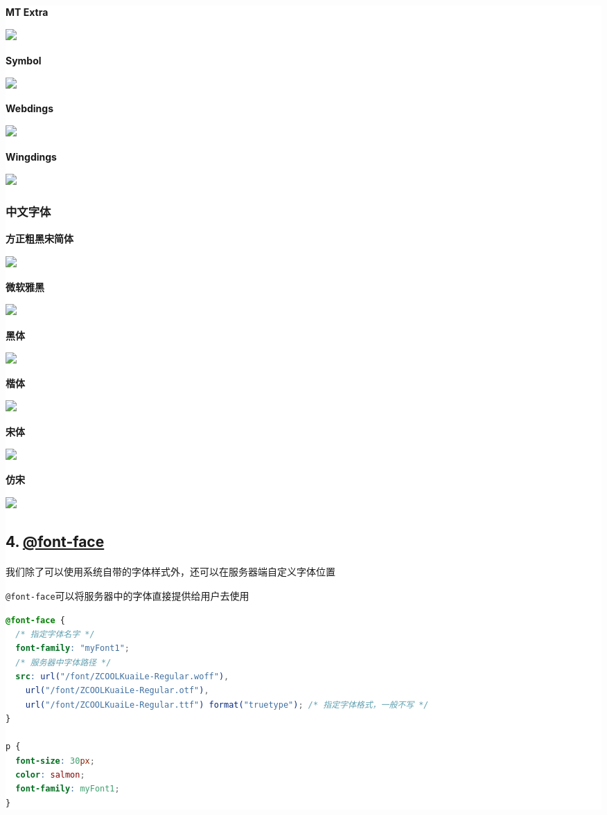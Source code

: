 **MT Extra**

![](https://img-blog.csdnimg.cn/img_convert/2fc9c72c2fe29ec6b128cf4f658804ad.png#crop=0&crop=0&crop=1&crop=1&id=ZIqOK&originalType=binary&ratio=1&rotation=0&showTitle=false&status=done&style=none&title=)

**Symbol**

![](https://img-blog.csdnimg.cn/img_convert/4f1970f3d6c33a4d3aa954a454b0f4b9.png#crop=0&crop=0&crop=1&crop=1&id=yTfEY&originalType=binary&ratio=1&rotation=0&showTitle=false&status=done&style=none&title=)

**Webdings**

![](https://img-blog.csdnimg.cn/img_convert/baa93c39706e92685e08bc86e5eeae79.png#crop=0&crop=0&crop=1&crop=1&id=yTZtL&originalType=binary&ratio=1&rotation=0&showTitle=false&status=done&style=none&title=)

**Wingdings**

![](https://img-blog.csdnimg.cn/img_convert/be8c184600f286f23c67bca3ca173cd4.png#crop=0&crop=0&crop=1&crop=1&id=pCGeA&originalType=binary&ratio=1&rotation=0&showTitle=false&status=done&style=none&title=)

<a name="1d4c8bfd"></a>
### 中文字体

**方正粗黑宋简体**

![](https://img-blog.csdnimg.cn/img_convert/97d9fc2e7c6ef6e292ef60c1bce24992.png#crop=0&crop=0&crop=1&crop=1&id=mlB7W&originalType=binary&ratio=1&rotation=0&showTitle=false&status=done&style=none&title=)

**微软雅黑**

![](https://img-blog.csdnimg.cn/img_convert/9c2cdbaf3d24848c92930a656497fa2c.png#crop=0&crop=0&crop=1&crop=1&id=LxJQR&originalType=binary&ratio=1&rotation=0&showTitle=false&status=done&style=none&title=)

**黑体**

![](https://img-blog.csdnimg.cn/img_convert/cb88ce51af854d0495ad383713fd42bf.png#crop=0&crop=0&crop=1&crop=1&id=Xlk1y&originalType=binary&ratio=1&rotation=0&showTitle=false&status=done&style=none&title=)

**楷体**

![](https://img-blog.csdnimg.cn/img_convert/82bca9d833d14e4d61338e2f3109fd7d.png#crop=0&crop=0&crop=1&crop=1&id=tGGL7&originalType=binary&ratio=1&rotation=0&showTitle=false&status=done&style=none&title=)

**宋体**

![](https://img-blog.csdnimg.cn/img_convert/cf7281c1fe37b4a32d2702e85a1047d1.png#crop=0&crop=0&crop=1&crop=1&id=nk70k&originalType=binary&ratio=1&rotation=0&showTitle=false&status=done&style=none&title=)

**仿宋**

![](https://img-blog.csdnimg.cn/img_convert/b97ebc4ded090976518db193123a04f3.png#crop=0&crop=0&crop=1&crop=1&id=i7rFD&originalType=binary&ratio=1&rotation=0&showTitle=false&status=done&style=none&title=)

<a name="5baf1ffb"></a>
## 4. [@font-face ](/font-face ) 

我们除了可以使用系统自带的字体样式外，还可以在服务器端自定义字体位置

`@font-face`可以将服务器中的字体直接提供给用户去使用

```css
@font-face {
  /* 指定字体名字 */
  font-family: "myFont1";
  /* 服务器中字体路径 */
  src: url("/font/ZCOOLKuaiLe-Regular.woff"),
    url("/font/ZCOOLKuaiLe-Regular.otf"),
    url("/font/ZCOOLKuaiLe-Regular.ttf") format("truetype"); /* 指定字体格式，一般不写 */
}

p {
  font-size: 30px;
  color: salmon;
  font-family: myFont1;
}
```
